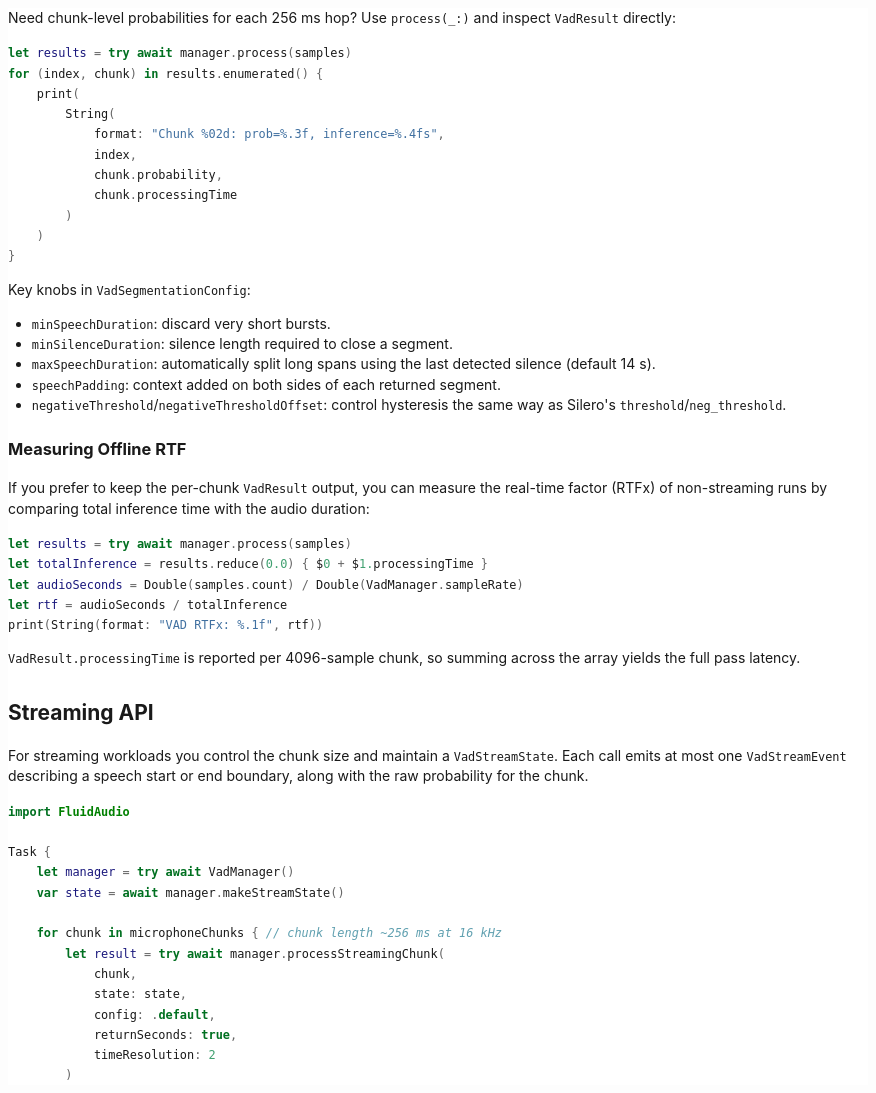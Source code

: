 ```swift
```

Need chunk-level probabilities for each 256 ms hop? Use `process(_:)` and inspect
`VadResult` directly:

```swift
let results = try await manager.process(samples)
for (index, chunk) in results.enumerated() {
    print(
        String(
            format: "Chunk %02d: prob=%.3f, inference=%.4fs",
            index,
            chunk.probability,
            chunk.processingTime
        )
    )
}
```

Key knobs in `VadSegmentationConfig`:
- `minSpeechDuration`: discard very short bursts.
- `minSilenceDuration`: silence length required to close a segment.
- `maxSpeechDuration`: automatically split long spans using the last detected silence (default 14 s).
- `speechPadding`: context added on both sides of each returned segment.
- `negativeThreshold`/`negativeThresholdOffset`: control hysteresis the same way as Silero's `threshold`/`neg_threshold`.

### Measuring Offline RTF

If you prefer to keep the per-chunk `VadResult` output, you can measure the
real-time factor (RTFx) of non-streaming runs by comparing total inference time
with the audio duration:

```swift
let results = try await manager.process(samples)
let totalInference = results.reduce(0.0) { $0 + $1.processingTime }
let audioSeconds = Double(samples.count) / Double(VadManager.sampleRate)
let rtf = audioSeconds / totalInference
print(String(format: "VAD RTFx: %.1f", rtf))
```

`VadResult.processingTime` is reported per 4096-sample chunk, so summing across
the array yields the full pass latency.

## Streaming API

For streaming workloads you control the chunk size and maintain a
`VadStreamState`. Each call emits at most one `VadStreamEvent` describing a
speech start or end boundary, along with the raw probability for the chunk.

```swift
import FluidAudio

Task {
    let manager = try await VadManager()
    var state = await manager.makeStreamState()

    for chunk in microphoneChunks { // chunk length ~256 ms at 16 kHz
        let result = try await manager.processStreamingChunk(
            chunk,
            state: state,
            config: .default,
            returnSeconds: true,
            timeResolution: 2
        )

```